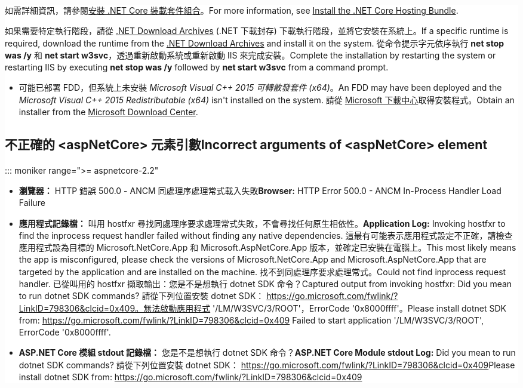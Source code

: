   <span data-ttu-id="558b9-235">如需詳細資訊，請參閱[安裝 .NET Core 裝載套件組合](xref:host-and-deploy/iis/index#install-the-net-core-hosting-bundle)。</span><span class="sxs-lookup"><span data-stu-id="558b9-235">For more information, see [Install the .NET Core Hosting Bundle](xref:host-and-deploy/iis/index#install-the-net-core-hosting-bundle).</span></span>

  <span data-ttu-id="558b9-236">如果需要特定執行階段，請從 [.NET Download Archives](https://dotnet.microsoft.com/download/archives) (.NET 下載封存) 下載執行階段，並將它安裝在系統上。</span><span class="sxs-lookup"><span data-stu-id="558b9-236">If a specific runtime is required, download the runtime from the [.NET Download Archives](https://dotnet.microsoft.com/download/archives) and install it on the system.</span></span> <span data-ttu-id="558b9-237">從命令提示字元依序執行 **net stop was /y** 和 **net start w3svc**，透過重新啟動系統或重新啟動 IIS 來完成安裝。</span><span class="sxs-lookup"><span data-stu-id="558b9-237">Complete the installation by restarting the system or restarting IIS by executing **net stop was /y** followed by **net start w3svc** from a command prompt.</span></span>

* <span data-ttu-id="558b9-238">可能已部署 FDD，但系統上未安裝 *Microsoft Visual C++ 2015 可轉散發套件 (x64)*。</span><span class="sxs-lookup"><span data-stu-id="558b9-238">An FDD may have been deployed and the *Microsoft Visual C++ 2015 Redistributable (x64)* isn't installed on the system.</span></span> <span data-ttu-id="558b9-239">請從 [Microsoft 下載中心](https://www.microsoft.com/download/details.aspx?id=53840)取得安裝程式。</span><span class="sxs-lookup"><span data-stu-id="558b9-239">Obtain an installer from the [Microsoft Download Center](https://www.microsoft.com/download/details.aspx?id=53840).</span></span>

## <a name="incorrect-arguments-of-aspnetcore-element"></a><span data-ttu-id="558b9-240">不正確的 \<aspNetCore> 元素引數</span><span class="sxs-lookup"><span data-stu-id="558b9-240">Incorrect arguments of \<aspNetCore> element</span></span>

::: moniker range=">= aspnetcore-2.2"

* <span data-ttu-id="558b9-241">**瀏覽器：** HTTP 錯誤 500.0 - ANCM 同處理序處理常式載入失敗</span><span class="sxs-lookup"><span data-stu-id="558b9-241">**Browser:** HTTP Error 500.0 - ANCM In-Process Handler Load Failure</span></span>

* <span data-ttu-id="558b9-242">**應用程式記錄檔：** 叫用 hostfxr 尋找同處理序要求處理常式失敗，不會尋找任何原生相依性。</span><span class="sxs-lookup"><span data-stu-id="558b9-242">**Application Log:** Invoking hostfxr to find the inprocess request handler failed without finding any native dependencies.</span></span> <span data-ttu-id="558b9-243">這最有可能表示應用程式設定不正確，請檢查應用程式設為目標的 Microsoft.NetCore.App 和 Microsoft.AspNetCore.App 版本，並確定已安裝在電腦上。</span><span class="sxs-lookup"><span data-stu-id="558b9-243">This most likely means the app is misconfigured, please check the versions of Microsoft.NetCore.App and Microsoft.AspNetCore.App that are targeted by the application and are installed on the machine.</span></span> <span data-ttu-id="558b9-244">找不到同處理序要求處理常式。</span><span class="sxs-lookup"><span data-stu-id="558b9-244">Could not find inprocess request handler.</span></span> <span data-ttu-id="558b9-245">已從叫用的 hostfxr 擷取輸出：您是不是想執行 dotnet SDK 命令？</span><span class="sxs-lookup"><span data-stu-id="558b9-245">Captured output from invoking hostfxr: Did you mean to run dotnet SDK commands?</span></span> <span data-ttu-id="558b9-246">請從下列位置安裝 dotnet SDK： https://go.microsoft.com/fwlink/?LinkID=798306&clcid=0x409。無法啟動應用程式 '/LM/W3SVC/3/ROOT'，ErrorCode '0x8000ffff'。</span><span class="sxs-lookup"><span data-stu-id="558b9-246">Please install dotnet SDK from: https://go.microsoft.com/fwlink/?LinkID=798306&clcid=0x409 Failed to start application '/LM/W3SVC/3/ROOT', ErrorCode '0x8000ffff'.</span></span>

* <span data-ttu-id="558b9-247">**ASP.NET Core 模組 stdout 記錄檔：** 您是不是想執行 dotnet SDK 命令？</span><span class="sxs-lookup"><span data-stu-id="558b9-247">**ASP.NET Core Module stdout Log:** Did you mean to run dotnet SDK commands?</span></span> <span data-ttu-id="558b9-248">請從下列位置安裝 dotnet SDK： https://go.microsoft.com/fwlink/?LinkID=798306&clcid=0x409</span><span class="sxs-lookup"><span data-stu-id="558b9-248">Please install dotnet SDK from: https://go.microsoft.com/fwlink/?LinkID=798306&clcid=0x409</span></span>
